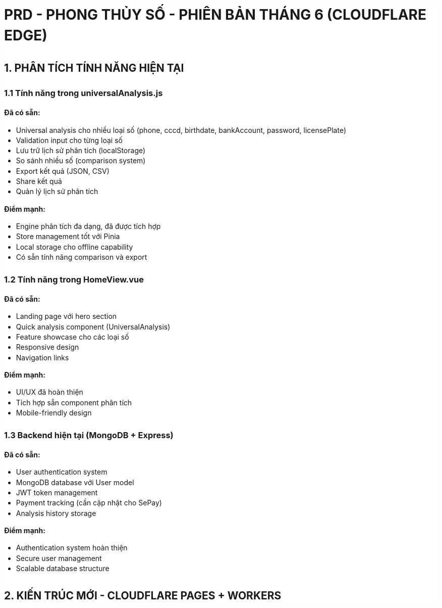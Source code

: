 # PRD - PHONG THỦY SỐ - PHIÊN BẢN THÁNG 6 (CLOUDFLARE EDGE)

## 1. PHÂN TÍCH TÍNH NĂNG HIỆN TẠI

### 1.1 Tính năng trong universalAnalysis.js
**Đã có sẵn:**
- Universal analysis cho nhiều loại số (phone, cccd, birthdate, bankAccount, password, licensePlate)
- Validation input cho từng loại số
- Lưu trữ lịch sử phân tích (localStorage)
- So sánh nhiều số (comparison system)
- Export kết quả (JSON, CSV)
- Share kết quả
- Quản lý lịch sử phân tích

**Điểm mạnh:**
- Engine phân tích đa dạng, đã được tích hợp
- Store management tốt với Pinia
- Local storage cho offline capability
- Có sẵn tính năng comparison và export

### 1.2 Tính năng trong HomeView.vue
**Đã có sẵn:**
- Landing page với hero section
- Quick analysis component (UniversalAnalysis)
- Feature showcase cho các loại số
- Responsive design
- Navigation links

**Điểm mạnh:**
- UI/UX đã hoàn thiện
- Tích hợp sẵn component phân tích
- Mobile-friendly design

### 1.3 Backend hiện tại (MongoDB + Express)
**Đã có sẵn:**
- User authentication system
- MongoDB database với User model
- JWT token management
- Payment tracking (cần cập nhật cho SePay)
- Analysis history storage

**Điểm mạnh:**
- Authentication system hoàn thiện
- Secure user management
- Scalable database structure

## 2. KIẾN TRÚC MỚI - CLOUDFLARE PAGES + WORKERS
